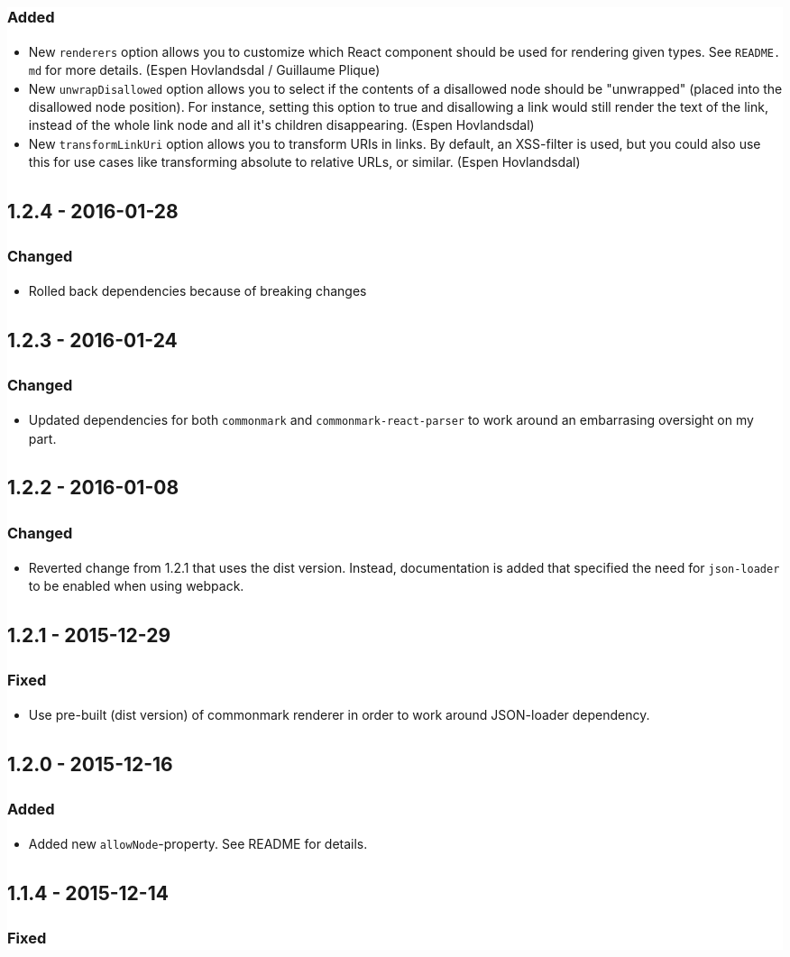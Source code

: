 ### Added

- New `renderers` option allows you to customize which React component should be used for rendering
  given types. See `README.md` for more details. (Espen Hovlandsdal / Guillaume Plique)
- New `unwrapDisallowed` option allows you to select if the contents of a disallowed node should be
  "unwrapped" (placed into the disallowed node position). For instance, setting this option to true
  and disallowing a link would still render the text of the link, instead of the whole link node and
  all it's children disappearing. (Espen Hovlandsdal)
- New `transformLinkUri` option allows you to transform URIs in links. By default, an XSS-filter is
  used, but you could also use this for use cases like transforming absolute to relative URLs, or
  similar. (Espen Hovlandsdal)

## 1.2.4 - 2016-01-28

### Changed

- Rolled back dependencies because of breaking changes

## 1.2.3 - 2016-01-24

### Changed

- Updated dependencies for both `commonmark` and `commonmark-react-parser` to work around an
  embarrasing oversight on my part.

## 1.2.2 - 2016-01-08

### Changed

- Reverted change from 1.2.1 that uses the dist version. Instead, documentation is added that
  specified the need for `json-loader` to be enabled when using webpack.

## 1.2.1 - 2015-12-29

### Fixed

- Use pre-built (dist version) of commonmark renderer in order to work around JSON-loader
  dependency.

## 1.2.0 - 2015-12-16

### Added

- Added new `allowNode`-property. See README for details.

## 1.1.4 - 2015-12-14

### Fixed
